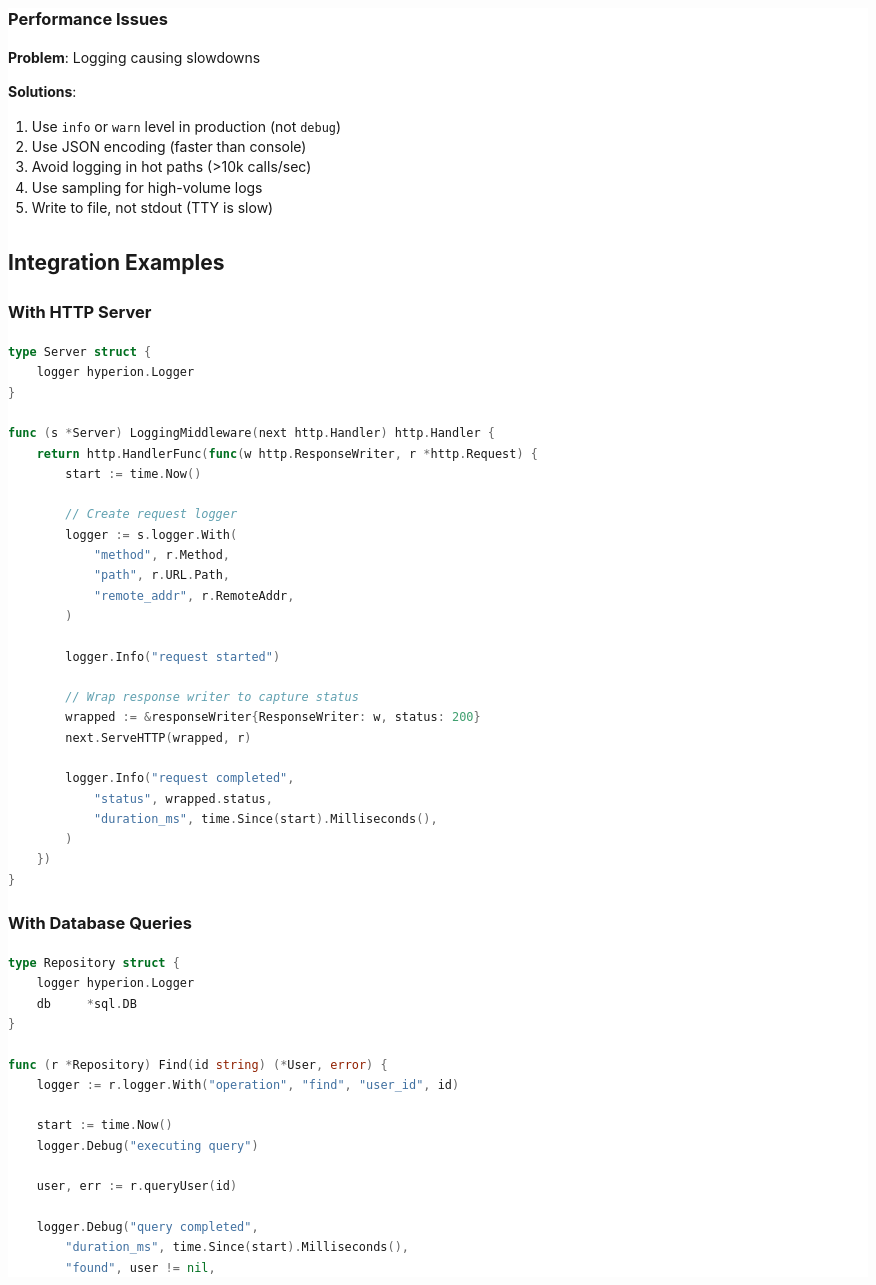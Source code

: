 ### Performance Issues

**Problem**: Logging causing slowdowns

**Solutions**:
1. Use `info` or `warn` level in production (not `debug`)
2. Use JSON encoding (faster than console)
3. Avoid logging in hot paths (>10k calls/sec)
4. Use sampling for high-volume logs
5. Write to file, not stdout (TTY is slow)

## Integration Examples

### With HTTP Server

```go
type Server struct {
    logger hyperion.Logger
}

func (s *Server) LoggingMiddleware(next http.Handler) http.Handler {
    return http.HandlerFunc(func(w http.ResponseWriter, r *http.Request) {
        start := time.Now()

        // Create request logger
        logger := s.logger.With(
            "method", r.Method,
            "path", r.URL.Path,
            "remote_addr", r.RemoteAddr,
        )

        logger.Info("request started")

        // Wrap response writer to capture status
        wrapped := &responseWriter{ResponseWriter: w, status: 200}
        next.ServeHTTP(wrapped, r)

        logger.Info("request completed",
            "status", wrapped.status,
            "duration_ms", time.Since(start).Milliseconds(),
        )
    })
}
```

### With Database Queries

```go
type Repository struct {
    logger hyperion.Logger
    db     *sql.DB
}

func (r *Repository) Find(id string) (*User, error) {
    logger := r.logger.With("operation", "find", "user_id", id)

    start := time.Now()
    logger.Debug("executing query")

    user, err := r.queryUser(id)

    logger.Debug("query completed",
        "duration_ms", time.Since(start).Milliseconds(),
        "found", user != nil,
```